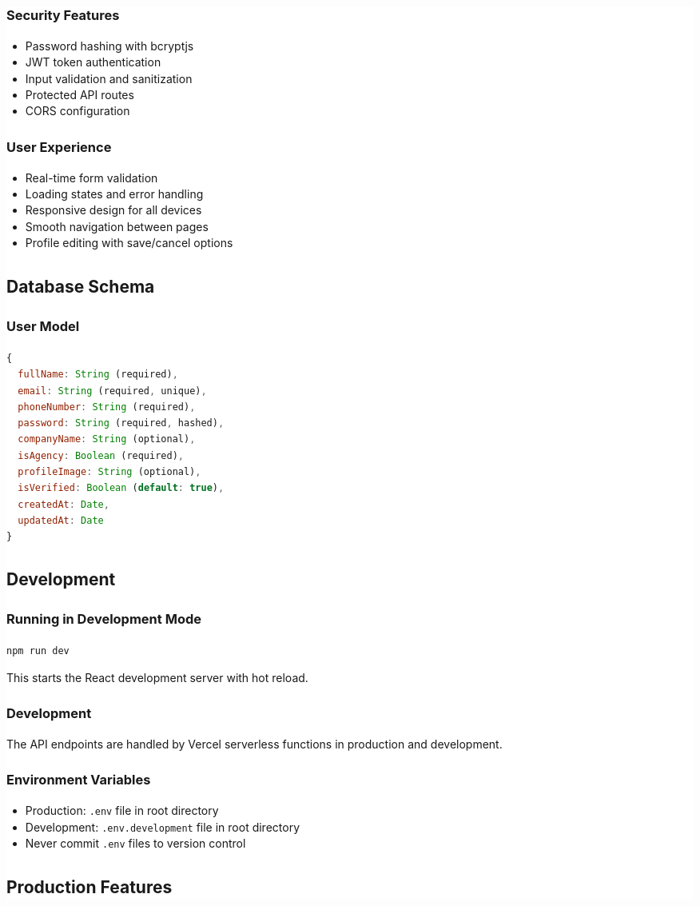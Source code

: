### Security Features
- Password hashing with bcryptjs
- JWT token authentication
- Input validation and sanitization
- Protected API routes
- CORS configuration

### User Experience
- Real-time form validation
- Loading states and error handling
- Responsive design for all devices
- Smooth navigation between pages
- Profile editing with save/cancel options

## Database Schema

### User Model
```javascript
{
  fullName: String (required),
  email: String (required, unique),
  phoneNumber: String (required),
  password: String (required, hashed),
  companyName: String (optional),
  isAgency: Boolean (required),
  profileImage: String (optional),
  isVerified: Boolean (default: true),
  createdAt: Date,
  updatedAt: Date
}
```

## Development

### Running in Development Mode
```bash
npm run dev
```
This starts the React development server with hot reload.

### Development
The API endpoints are handled by Vercel serverless functions in production and development.

### Environment Variables
- Production: `.env` file in root directory
- Development: `.env.development` file in root directory
- Never commit `.env` files to version control

## Production Features
